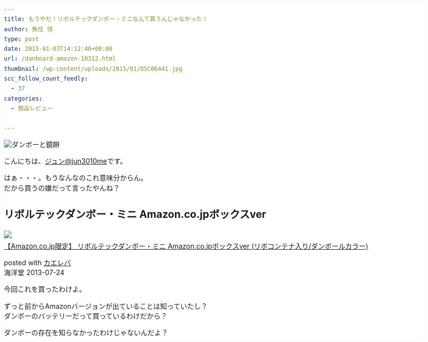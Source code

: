 ```yaml
---
title: もうやだ！リボルテックダンボー・ミニなんて買うんじゃなかった！
author: 魚住 惇
type: post
date: 2015-01-03T14:12:40+00:00
url: /danboard-amazon-10312.html
thumbnail: /wp-content/uploads/2015/01/DSC06441.jpg
scc_follow_count_feedly:
  - 37
categories:
  - 商品レビュー

---
```

<img decoding="async" loading="lazy" src="/wp-content/uploads/2015/01/DSC06441.jpg" alt="ダンボーと鏡餅" title="DSC06441.JPG" border="0" width="600" height="398" />

こんにちは、[ジュン@jun3010me][1]です。

はぁ・・・。もうなんなのこれ意味分からん。  
だから買うの嫌だって言ったやんね？

## リボルテックダンボー・ミニ Amazon.co.jpボックスver

<div class="kaerebalink-box">
  <div class="kaerebalink-image">
    <a href="http://www.amazon.co.jp/exec/obidos/ASIN/B00CU6Z03O/jn050191-22/ref=nosim/" rel="nofollow" target="_blank"><img decoding="async" src="http://ecx.images-amazon.com/images/I/41KHPef9%2BXL._SL160_.jpg" style="border: none;" /></a>
  </div>
  <div class="kaerebalink-info">
    <div class="kaerebalink-name">
      <a href="http://www.amazon.co.jp/exec/obidos/ASIN/B00CU6Z03O/jn050191-22/ref=nosim/" rel="nofollow" target="_blank">【Amazon.co.jp限定】 リボルテックダンボー・ミニ Amazon.co.jpボックスver (リボコンテナ入り/ダンボールカラー)</a></p>
      <div class="kaerebalink-powered-date">
        posted with <a href="http://kaereba.com" rel="nofollow" target="_blank">カエレバ</a>
      </div>
    </div>
    <div class="kaerebalink-detail">
      海洋堂 2013-07-24
    </div>
    <div class="kaerebalink-link1">
    </div>
  </div>
  <div class="booklink-footer" style="clear: left">
  </div>
</div>

今回これを買ったわけよ。

ずっと前からAmazonバージョンが出ていることは知っていたし？  
ダンボーのバッテリーだって買っているわけだから？

ダンボーの存在を知らなかったわけじゃないんだよ？


 [1]: https://twitter.com/jun3010me